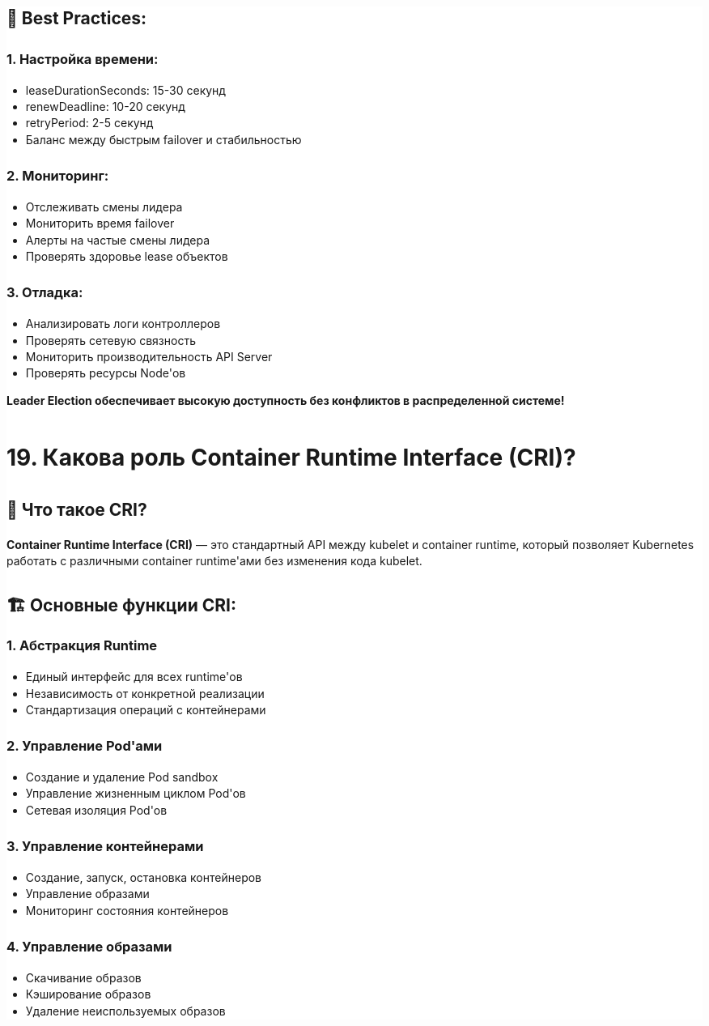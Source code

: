 ## 🔄 **Best Practices:**

### **1. Настройка времени:**
- leaseDurationSeconds: 15-30 секунд
- renewDeadline: 10-20 секунд  
- retryPeriod: 2-5 секунд
- Баланс между быстрым failover и стабильностью

### **2. Мониторинг:**
- Отслеживать смены лидера
- Мониторить время failover
- Алерты на частые смены лидера
- Проверять здоровье lease объектов

### **3. Отладка:**
- Анализировать логи контроллеров
- Проверять сетевую связность
- Мониторить производительность API Server
- Проверять ресурсы Node'ов

**Leader Election обеспечивает высокую доступность без конфликтов в распределенной системе!**

# 19. Какова роль Container Runtime Interface (CRI)?

## 🎯 **Что такое CRI?**

**Container Runtime Interface (CRI)** — это стандартный API между kubelet и container runtime, который позволяет Kubernetes работать с различными container runtime'ами без изменения кода kubelet.

## 🏗️ **Основные функции CRI:**

### **1. Абстракция Runtime**
- Единый интерфейс для всех runtime'ов
- Независимость от конкретной реализации
- Стандартизация операций с контейнерами

### **2. Управление Pod'ами**
- Создание и удаление Pod sandbox
- Управление жизненным циклом Pod'ов
- Сетевая изоляция Pod'ов

### **3. Управление контейнерами**
- Создание, запуск, остановка контейнеров
- Управление образами
- Мониторинг состояния контейнеров

### **4. Управление образами**
- Скачивание образов
- Кэширование образов
- Удаление неиспользуемых образов
